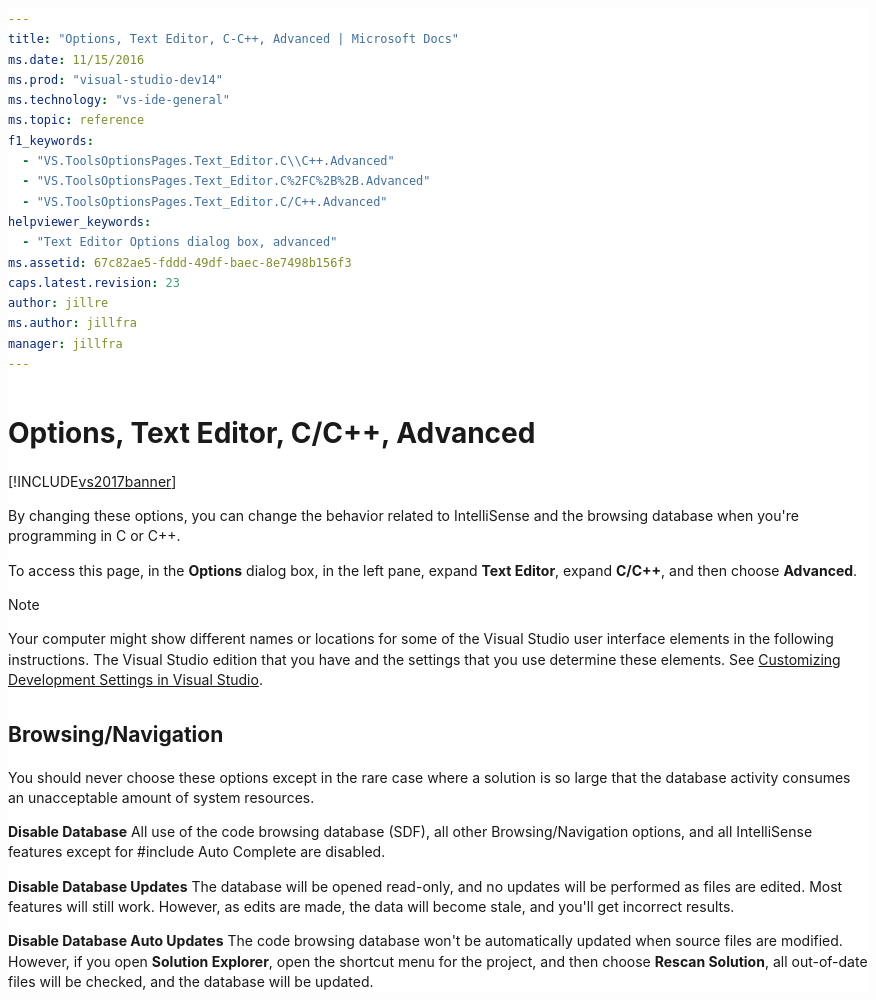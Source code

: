 ```yaml
---
title: "Options, Text Editor, C-C++, Advanced | Microsoft Docs"
ms.date: 11/15/2016
ms.prod: "visual-studio-dev14"
ms.technology: "vs-ide-general"
ms.topic: reference
f1_keywords:
  - "VS.ToolsOptionsPages.Text_Editor.C\\C++.Advanced"
  - "VS.ToolsOptionsPages.Text_Editor.C%2FC%2B%2B.Advanced"
  - "VS.ToolsOptionsPages.Text_Editor.C/C++.Advanced"
helpviewer_keywords:
  - "Text Editor Options dialog box, advanced"
ms.assetid: 67c82ae5-fddd-49df-baec-8e7498b156f3
caps.latest.revision: 23
author: jillre
ms.author: jillfra
manager: jillfra
---
```

# Options, Text Editor, C/C++, Advanced
[!INCLUDE[vs2017banner](../../includes/vs2017banner.md)]

By changing these options, you can change the behavior related to IntelliSense and the browsing database when you're programming in C or C++.

 To access this page, in the **Options** dialog box, in the left pane, expand **Text Editor**, expand **C/C++**, and then choose **Advanced**.

> [!NOTE]
> Your computer might show different names or locations for some of the Visual Studio user interface elements in the following instructions. The Visual Studio edition that you have and the settings that you use determine these elements. See [Customizing Development Settings in Visual Studio](https://msdn.microsoft.com/22c4debb-4e31-47a8-8f19-16f328d7dcd3).

## Browsing/Navigation
 You should never choose these options except in the rare case where a solution is so large that the database activity consumes an unacceptable amount of system resources.

 **Disable Database**
 All use of the code browsing database (SDF), all other Browsing/Navigation options, and all IntelliSense features except for #include Auto Complete are disabled.

 **Disable Database Updates**
 The database will be opened read-only, and no updates will be performed as files are edited. Most features will still work. However, as edits are made, the data will become stale, and you'll get incorrect results.

 **Disable Database Auto Updates**
 The code browsing database won't be automatically updated when source files are modified. However, if you open **Solution Explorer**, open the shortcut menu for the project, and then choose **Rescan Solution**, all out-of-date files will be checked, and the database will be updated.
